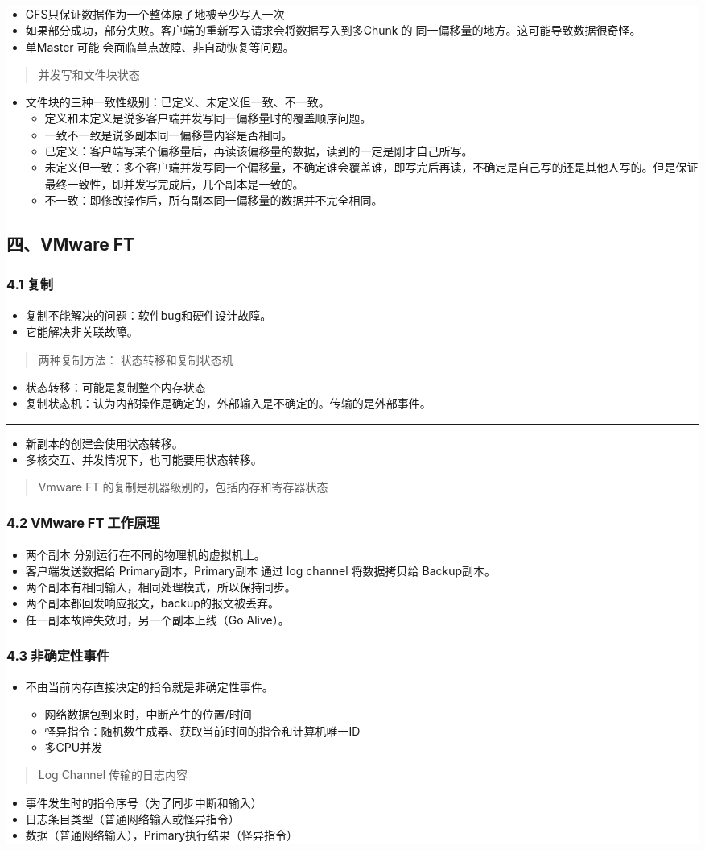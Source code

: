 - GFS只保证数据作为一个整体原子地被至少写入一次
- 如果部分成功，部分失败。客户端的重新写入请求会将数据写入到多Chunk 的 同一偏移量的地方。这可能导致数据很奇怪。
- 单Master 可能 会面临单点故障、非自动恢复等问题。

> 并发写和文件块状态

- 文件块的三种一致性级别：已定义、未定义但一致、不一致。
  - 定义和未定义是说多客户端并发写同一偏移量时的覆盖顺序问题。
  - 一致不一致是说多副本同一偏移量内容是否相同。
  - 已定义：客户端写某个偏移量后，再读该偏移量的数据，读到的一定是刚才自己所写。
  - 未定义但一致：多个客户端并发写同一个偏移量，不确定谁会覆盖谁，即写完后再读，不确定是自己写的还是其他人写的。但是保证最终一致性，即并发写完成后，几个副本是一致的。
  - 不一致：即修改操作后，所有副本同一偏移量的数据并不完全相同。



## 四、VMware FT

### 4.1 复制

- 复制不能解决的问题：软件bug和硬件设计故障。
- 它能解决非关联故障。

> 两种复制方法： 状态转移和复制状态机

- 状态转移：可能是复制整个内存状态
- 复制状态机：认为内部操作是确定的，外部输入是不确定的。传输的是外部事件。

***

- 新副本的创建会使用状态转移。
- 多核交互、并发情况下，也可能要用状态转移。

> Vmware FT 的复制是机器级别的，包括内存和寄存器状态

### 4.2 VMware FT 工作原理

- 两个副本 分别运行在不同的物理机的虚拟机上。
- 客户端发送数据给 Primary副本，Primary副本 通过 log channel 将数据拷贝给 Backup副本。
- 两个副本有相同输入，相同处理模式，所以保持同步。
- 两个副本都回发响应报文，backup的报文被丢弃。
- 任一副本故障失效时，另一个副本上线（Go Alive）。

### 4.3 非确定性事件

- 不由当前内存直接决定的指令就是非确定性事件。

  - 网络数据包到来时，中断产生的位置/时间
  - 怪异指令：随机数生成器、获取当前时间的指令和计算机唯一ID
  - 多CPU并发


> Log Channel 传输的日志内容

- 事件发生时的指令序号（为了同步中断和输入）
- 日志条目类型（普通网络输入或怪异指令）
- 数据（普通网络输入），Primary执行结果（怪异指令）
